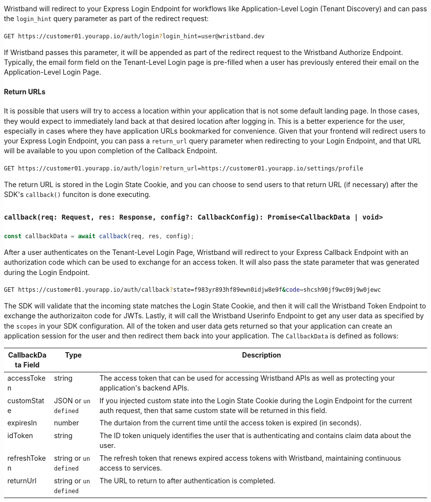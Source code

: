 Wristband will redirect to your Express Login Endpoint for workflows like Application-Level Login (Tenant Discovery) and can pass the `login_hint` query parameter as part of the redirect request:

```sh
GET https://customer01.yourapp.io/auth/login?login_hint=user@wristband.dev
```

If Wristband passes this parameter, it will be appended as part of the redirect request to the Wristband Authorize Endpoint. Typically, the email form field on the Tenant-Level Login page is pre-filled when a user has previously entered their email on the Application-Level Login Page.

#### Return URLs

It is possible that users will try to access a location within your application that is not some default landing page. In those cases, they would expect to immediately land back at that desired location after logging in.  This is a better experience for the user, especially in cases where they have application URLs bookmarked for convenience.  Given that your frontend will redirect users to your Express Login Endpoint, you can pass a `return_url` query parameter when redirecting to your Login Endpoint, and that URL will be available to you upon completion of the Callback Endpoint.

```sh
GET https://customer01.yourapp.io/auth/login?return_url=https://customer01.yourapp.io/settings/profile
```

The return URL is stored in the Login State Cookie, and you can choose to send users to that return URL (if necessary) after the SDK's `callback()` funciton is done executing.

### `callback(req: Request, res: Response, config?: CallbackConfig): Promise<CallbackData | void>`

```ts
const callbackData = await callback(req, res, config);
```

After a user authenticates on the Tenant-Level Login Page, Wristband will redirect to your Express Callback Endpoint with an authorization code which can be used to exchange for an access token. It will also pass the state parameter that was generated during the Login Endpoint.

```sh
GET https://customer01.yourapp.io/auth/callback?state=f983yr893hf89ewn0idjw8e9f&code=shcsh90jf9wc09j9w0jewc
```

The SDK will validate that the incoming state matches the Login State Cookie, and then it will call the Wristband Token Endpoint to exchange the authorizaiton code for JWTs. Lastly, it will call the Wristband Userinfo Endpoint to get any user data as specified by the `scopes` in your SDK configuration. All of the token and user data gets returned so that your application can create an application session for the user and then redirect them back into your application. The `CallbackData` is defined as follows:


| CallbackData Field | Type                  | Description                                                                                                                                                                                                                                                                                                                                               |
| ------------------ | --------------------- | --------------------------------------------------------------------------------------------------------------------------------------------------------------------------------------------------------------------------------------------------------------------------------------------------------------------------------------------------------- |
| accessToken        | string                | The access token that can be used for accessing Wristband APIs as well as protecting your application's backend APIs.                                                                                                                                                                                                                                     |
| customState        | JSON or `undefined`   | If you injected custom state into the Login State Cookie during the Login Endpoint for the current auth request, then that same custom state will be returned in this field.                                                                                                                                                                              |
| expiresIn          | number                | The durtaion from the current time until the access token is expired (in seconds).                                                                                                                                                                                                                                                                        |
| idToken            | string                | The ID token uniquely identifies the user that is authenticating and contains claim data about the user.                                                                                                                                                                                                                                                  |
| refreshToken       | string or `undefined` | The refresh token that renews expired access tokens with Wristband, maintaining continuous access to services.                                                                                                                                                                                                                                            |
| returnUrl          | string or `undefined` | The URL to return to after authentication is completed.                                                                                                                                                                                                                                                                                                   |